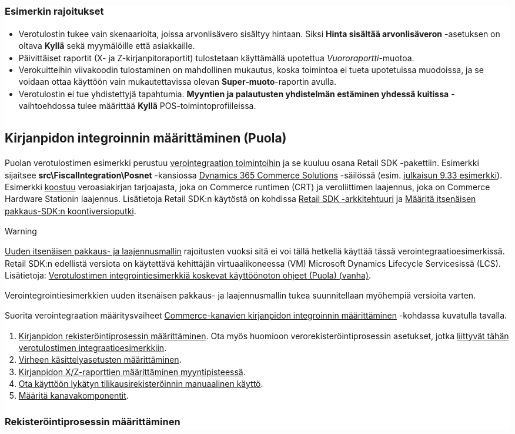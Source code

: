 ### <a name="limitations-of-the-sample"></a>Esimerkin rajoitukset

- Verotulostin tukee vain skenaarioita, joissa arvonlisävero sisältyy hintaan. Siksi **Hinta sisältää arvonlisäveron** -asetuksen on oltava **Kyllä** sekä myymälöille että asiakkaille.
- Päivittäiset raportit (X- ja Z-kirjanpitoraportit) tulostetaan käyttämällä upotettua *Vuororaportti*-muotoa.
- Verokuitteihin viivakoodin tulostaminen on mahdollinen mukautus, koska toimintoa ei tueta upotetuissa muodoissa, ja se voidaan ottaa käyttöön vain mukautettavissa olevan **Super-muoto**-raportin avulla.
- Verotulostin ei tue yhdistettyjä tapahtumia. **Myyntien ja palautusten yhdistelmän estäminen yhdessä kuitissa** -vaihtoehdossa tulee määrittää **Kyllä** POS-toimintoprofiileissa.

## <a name="set-up-fiscal-integration-for-poland"></a>Kirjanpidon integroinnin määrittäminen (Puola)

Puolan verotulostimen esimerkki perustuu [verointegraation toimintoihin](fiscal-integration-for-retail-channel.md) ja se kuuluu osana Retail SDK -pakettiin. Esimerkki sijaitsee **src\\FiscalIntegration\\Posnet** -kansiossa [Dynamics 365 Commerce Solutions](https://github.com/microsoft/Dynamics365Commerce.Solutions/) -säilössä (esim. [julkaisun 9.33 esimerkki](https://github.com/microsoft/Dynamics365Commerce.Solutions/tree/release/9.33/src/FiscalIntegration/Posnet)). Esimerkki [koostuu](fiscal-integration-for-retail-channel.md#fiscal-registration-process-and-fiscal-integration-samples-for-fiscal-devices-and-services) veroasiakirjan tarjoajasta, joka on Commerce runtimen (CRT) ja veroliittimen laajennus, joka on Commerce Hardware Stationin laajennus. Lisätietoja Retail SDK:n käytöstä on kohdissa [Retail SDK -arkkitehtuuri](../dev-itpro/retail-sdk/retail-sdk-overview.md) ja [Määritä itsenäisen pakkaus-SDK:n koontiversioputki](../dev-itpro/build-pipeline.md).

> [!WARNING]
> [Uuden itsenäisen pakkaus- ja laajennusmallin](../dev-itpro/build-pipeline.md) rajoitusten vuoksi sitä ei voi tällä hetkellä käyttää tässä verointegraatioesimerkissä. Retail SDK:n edellistä versiota on käytettävä kehittäjän virtuaalikoneessa (VM) Microsoft Dynamics Lifecycle Servicesissä (LCS). Lisätietoja: [Verotulostimen integrointiesimerkkiä koskevat käyttöönoton ohjeet (Puola) (vanha)](emea-pol-fpi-sample-sdk.md).
>
> Verointegrointiesimerkkien uuden itsenäisen pakkaus- ja laajennusmallin tukea suunnitellaan myöhempiä versioita varten.

Suorita verointegraation määritysvaiheet [Commerce-kanavien kirjanpidon integroinnin määrittäminen](setting-up-fiscal-integration-for-retail-channel.md) -kohdassa kuvatulla tavalla.

1. [Kirjanpidon rekisteröintiprosessin määrittäminen](setting-up-fiscal-integration-for-retail-channel.md#set-up-a-fiscal-registration-process). Ota myös huomioon verorekisteröintiprosessin asetukset, jotka [liittyvät tähän verotulostimen integraatioesimerkkiin](#set-up-the-registration-process).
1. [Virheen käsittelyasetusten määrittäminen](setting-up-fiscal-integration-for-retail-channel.md#set-error-handling-settings).
1. [Kirjanpidon X/Z-raporttien määrittäminen myyntipisteessä](setting-up-fiscal-integration-for-retail-channel.md#set-up-fiscal-xz-reports-from-the-pos).
1. [Ota käyttöön lykätyn tilikausirekisteröinnin manuaalinen käyttö](setting-up-fiscal-integration-for-retail-channel.md#enable-manual-execution-of-postponed-fiscal-registration).
1. [Määritä kanavakomponentit](#configure-channel-components).

### <a name="set-up-the-registration-process"></a>Rekisteröintiprosessin määrittäminen

